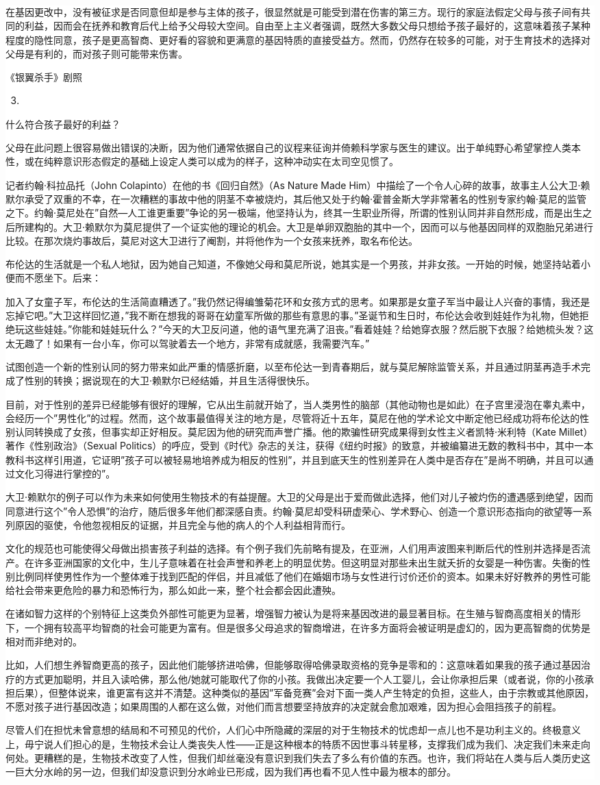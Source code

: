 在基因更改中，没有被征求是否同意但却是参与主体的孩子，很显然就是可能受到潜在伤害的第三方。现行的家庭法假定父母与孩子间有共同的利益，因而会在抚养和教育后代上给予父母较大空间。自由至上主义者强调，既然大多数父母只想给予孩子最好的，这意味着孩子某种程度的隐性同意，孩子是更高智商、更好看的容貌和更满意的基因特质的直接受益方。然而，仍然存在较多的可能，对于生育技术的选择对父母是有利的，而对孩子则可能带来伤害。

《银翼杀手》剧照

3.


什么符合孩子最好的利益？

父母在此问题上很容易做出错误的决断，因为他们通常依据自己的议程来征询并倚赖科学家与医生的建议。出于单纯野心希望掌控人类本性，或在纯粹意识形态假定的基础上设定人类可以成为的样子，这种冲动实在太司空见惯了。

记者约翰·科拉品托（John Colapinto）在他的书《回归自然》（As Nature Made Him）中描绘了一个令人心碎的故事，故事主人公大卫·赖默尔承受了双重的不幸，在一次糟糕的事故中他的阴茎不幸被烧灼，其后他又处于约翰·霍普金斯大学非常著名的性别专家约翰·莫尼的监管之下。约翰·莫尼处在”自然—人工谁更重要”争论的另一极端，他坚持认为，终其一生职业所得，所谓的性别认同并非自然形成，而是出生之后所建构的。大卫·赖默尔为莫尼提供了一个证实他的理论的机会。大卫是单卵双胞胎的其中一个，因而可以与他基因同样的双胞胎兄弟进行比较。在那次烧灼事故后，莫尼对这大卫进行了阉割，并将他作为一个女孩来抚养，取名布伦达。

布伦达的生活就是一个私人地狱，因为她自己知道，不像她父母和莫尼所说，她其实是一个男孩，并非女孩。一开始的时候，她坚持站着小便而不愿坐下。后来：

加入了女童子军，布伦达的生活简直糟透了。”我仍然记得编雏菊花环和女孩方式的思考。如果那是女童子军当中最让人兴奋的事情，我还是忘掉它吧。”大卫这样回忆道，”我不断在想我的哥哥在幼童军所做的那些有意思的事。”圣诞节和生日时，布伦达会收到娃娃作为礼物，但她拒绝玩这些娃娃。”你能和娃娃玩什么？”今天的大卫反问道，他的语气里充满了沮丧。”看着娃娃？给她穿衣服？然后脱下衣服？给她梳头发？这太无趣了！如果有一台小车，你可以驾驶着去一个地方，非常有成就感，我需要汽车。”

试图创造一个新的性别认同的努力带来如此严重的情感折磨，以至布伦达一到青春期后，就与莫尼解除监管关系，并且通过阴茎再造手术完成了性别的转换；据说现在的大卫·赖默尔已经结婚，并且生活得很快乐。

目前，对于性别的差异已经能够有很好的理解，它从出生前就开始了，当人类男性的脑部（其他动物也是如此）在子宫里浸泡在睾丸素中，会经历一个”男性化”的过程。然而，这个故事最值得关注的地方是，尽管将近十五年，莫尼在他的学术论文中断定他已经成功将布伦达的性别认同转换成了女孩，但事实却正好相反。莫尼因为他的研究而声誉广播。他的欺骗性研究成果得到女性主义者凯特·米利特（Kate Millet）著作《性别政治》（Sexual Politics）的呼应，受到《时代》杂志的关注，获得《纽约时报》的致意，并被编纂进无数的教科书中，其中一本教科书这样引用道，它证明”孩子可以被轻易地培养成为相反的性别”，并且到底天生的性别差异在人类中是否存在”是尚不明确，并且可以通过文化习得进行掌控的”。

大卫·赖默尔的例子可以作为未来如何使用生物技术的有益提醒。大卫的父母是出于爱而做此选择，他们对儿子被灼伤的遭遇感到绝望，因而同意进行这个”令人恐惧”的治疗，随后很多年他们都深感自责。约翰·莫尼却受科研虚荣心、学术野心、创造一个意识形态指向的欲望等一系列原因的驱使，令他忽视相反的证据，并且完全与他的病人的个人利益相背而行。

文化的规范也可能使得父母做出损害孩子利益的选择。有个例子我们先前略有提及，在亚洲，人们用声波图来判断后代的性别并选择是否流产。在许多亚洲国家的文化中，生儿子意味着在社会声誉和养老上的明显优势。但这明显对那些未出生就夭折的女婴是一种伤害。失衡的性别比例同样使男性作为一个整体难于找到匹配的伴侣，并且减低了他们在婚姻市场与女性进行讨价还价的资本。如果未好好教养的男性可能给社会带来更危险的暴力和恐怖行为，那么如此一来，整个社会都会因此遭殃。

在诸如智力这样的个别特征上这类负外部性可能更为显著，增强智力被认为是将来基因改进的最显著目标。在生殖与智商高度相关的情形下，一个拥有较高平均智商的社会可能更为富有。但是很多父母追求的智商增进，在许多方面将会被证明是虚幻的，因为更高智商的优势是相对而非绝对的。

比如，人们想生养智商更高的孩子，因此他们能够挤进哈佛，但能够取得哈佛录取资格的竞争是零和的：这意味着如果我的孩子通过基因治疗的方式更加聪明，并且入读哈佛，那么他/她就可能取代了你的小孩。我做出决定要一个人工婴儿，会让你承担后果（或者说，你的小孩承担后果），但整体说来，谁更富有这并不清楚。这种类似的基因”军备竞赛”会对下面一类人产生特定的负担，这些人，由于宗教或其他原因，不愿对孩子进行基因改造；如果周围的人都在这么做，对他们而言想要坚持放弃的决定就会愈加艰难，因为担心会阻挡孩子的前程。

尽管人们在担忧未曾意想的结局和不可预见的代价，人们心中所隐藏的深层的对于生物技术的忧虑却一点儿也不是功利主义的。终极意义上，毋宁说人们担心的是，生物技术会让人类丧失人性——正是这种根本的特质不因世事斗转星移，支撑我们成为我们、决定我们未来走向何处。更糟糕的是，生物技术改变了人性，但我们却丝毫没有意识到我们失去了多么有价值的东西。也许，我们将站在人类与后人类历史这一巨大分水岭的另一边，但我们却没意识到分水岭业已形成，因为我们再也看不见人性中最为根本的部分。

